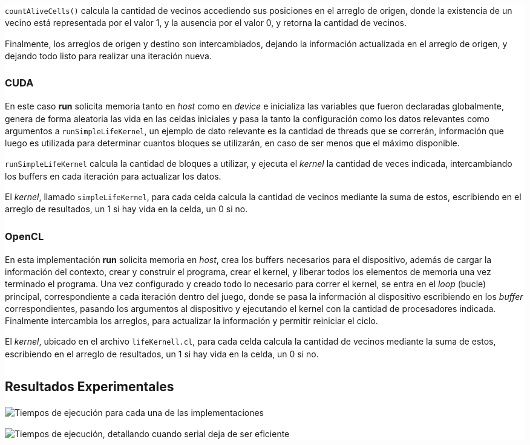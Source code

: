 `countAliveCells()` calcula la cantidad de vecinos accediendo sus
posiciones en el arreglo de origen, donde la existencia de un vecino
está representada por el valor 1, y la ausencia por el valor 0, y
retorna la cantidad de vecinos.

Finalmente, los arreglos de origen y destino son intercambiados, dejando
la información actualizada en el arreglo de origen, y dejando todo listo
para realizar una iteración nueva.

### CUDA

En este caso **run** solicita memoria tanto en *host* como en *device* e
inicializa las variables que fueron declaradas globalmente, genera de
forma aleatoria las vida en las celdas iniciales y pasa la tanto la
configuración como los datos relevantes como argumentos a
`runSimpleLifeKernel`, un ejemplo de dato relevante es la cantidad de
threads que se correrán, información que luego es utilizada para
determinar cuantos bloques se utilizarán, en caso de ser menos que el
máximo disponible.

`runSimpleLifeKernel` calcula la cantidad de bloques a utilizar, y
ejecuta el *kernel* la cantidad de veces indicada, intercambiando los
buffers en cada iteración para actualizar los datos.

El *kernel*, llamado `simpleLifeKernel`, para cada celda calcula la
cantidad de vecinos mediante la suma de estos, escribiendo en el arreglo
de resultados, un 1 si hay vida en la celda, un 0 si no.

### OpenCL

En esta implementación **run** solicita memoria en *host*, crea los
buffers necesarios para el dispositivo, además de cargar la información
del contexto, crear y construir el programa, crear el kernel, y liberar
todos los elementos de memoria una vez terminado el programa. Una vez
configurado y creado todo lo necesario para correr el kernel, se entra
en el *loop* (bucle) principal, correspondiente a cada iteración dentro
del juego, donde se pasa la información al dispositivo escribiendo en
los *buffer* correspondientes, pasando los argumentos al dispositivo y
ejecutando el kernel con la cantidad de procesadores indicada.
Finalmente intercambia los arreglos, para actualizar la información y
permitir reiniciar el ciclo.

El *kernel*, ubicado en el archivo `lifeKernell.cl`, para cada celda
calcula la cantidad de vecinos mediante la suma de estos, escribiendo en
el arreglo de resultados, un 1 si hay vida en la celda, un 0 si no.

## Resultados Experimentales

![Tiempos de ejecución para cada una de las
implementaciones<span label="fig:execution1"></span>](images/newplot.png)

![Tiempos de ejecución, detallando cuando serial deja de ser
eficiente<span label="fig:executionzoom"></span>](images/newplot\(1\).png)
